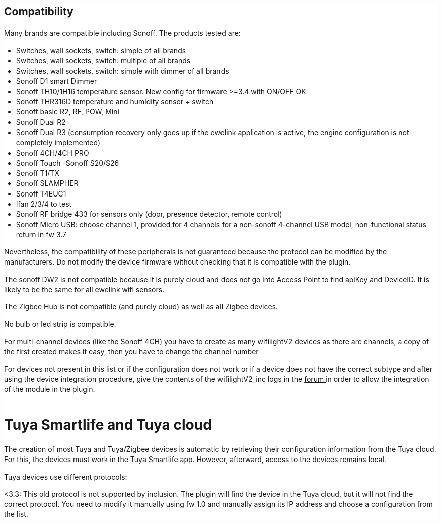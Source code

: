 
## Compatibility

Many brands are compatible including Sonoff. The products tested are:
- Switches, wall sockets, switch: simple of all brands
- Switches, wall sockets, switch: multiple of all brands
- Switches, wall sockets, switch: simple with dimmer of all brands
- Sonoff D1 smart Dimmer
- Sonoff TH10/1H16 temperature sensor. New config for firmware >=3.4 with ON/OFF OK
- Sonoff THR316D temperature and humidity sensor + switch
- Sonoff basic R2, RF, POW, Mini
- Sonoff Dual R2
- Sonoff Dual R3 (consumption recovery only goes up if the ewelink application is active, the engine configuration is not completely implemented)
- Sonoff 4CH/4CH PRO
- Sonoff Touch
-Sonoff S20/S26
- Sonoff T1/TX
- Sonoff SLAMPHER
- Sonoff T4EUC1
- Ifan 2/3/4 to test
- Sonoff RF bridge 433 for sensors only (door, presence detector, remote control)
- Sonoff Micro USB: choose channel 1, provided for 4 channels for a non-sonoff 4-channel USB model, non-functional status return in fw 3.7

Nevertheless, the compatibility of these peripherals is not guaranteed because the protocol can be modified by the manufacturers. Do not modify the device firmware without checking that it is compatible with the plugin.

The sonoff DW2 is not compatible because it is purely cloud and does not go into Access Point to find apiKey and DeviceID. It is likely to be the same for all ewelink wifi sensors.

The Zigbee Hub is not compatible (and purely cloud) as well as all Zigbee devices.

No bulb or led strip is compatible.

For multi-channel devices (like the Sonoff 4CH) you have to create as many wifilightV2 devices as there are channels, a copy of the first created makes it easy, then you have to change the channel number

For devices not present in this list or if the configuration does not work or if a device does not have the correct subtype and after using the device integration procedure, give the contents of the wifilightV2_inc logs in the [forum ](https://community.jeedom.com/t/plugin-wifilightv2-sonoff-ewelink-lan/2632) in order to allow the integration of the module in the plugin.

# Tuya Smartlife and Tuya cloud

The creation of most Tuya and Tuya/Zigbee devices is automatic by retrieving their configuration information from the Tuya cloud. For this, the devices must work in the Tuya Smartlife app. However, afterward, access to the devices remains local.

Tuya devices use different protocols:

<3.3: This old protocol is not supported by inclusion. The plugin will find the device in the Tuya cloud, but it will not find the correct protocol. You need to modify it manually using fw 1.0 and manually assign its IP address and choose a configuration from the list.
